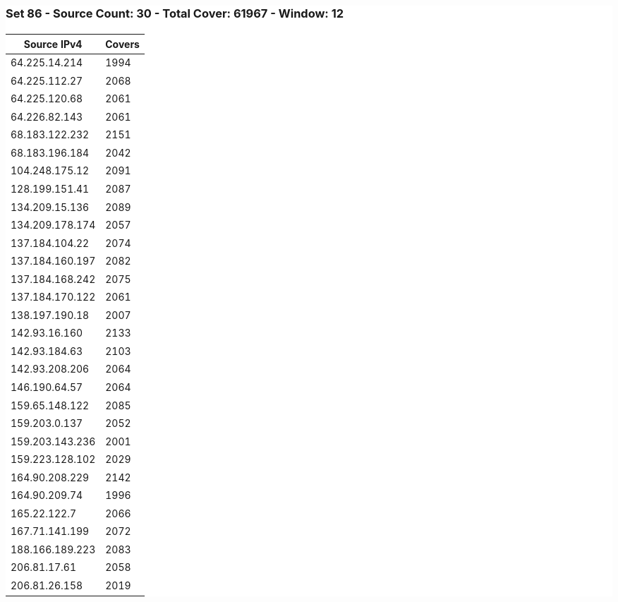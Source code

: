 ### Set 86 - Source Count: 30 - Total Cover: 61967 - Window: 12

| Source IPv4 | Covers |
| --- | --- |
| 64.225.14.214 | 1994 |
| 64.225.112.27 | 2068 |
| 64.225.120.68 | 2061 |
| 64.226.82.143 | 2061 |
| 68.183.122.232 | 2151 |
| 68.183.196.184 | 2042 |
| 104.248.175.12 | 2091 |
| 128.199.151.41 | 2087 |
| 134.209.15.136 | 2089 |
| 134.209.178.174 | 2057 |
| 137.184.104.22 | 2074 |
| 137.184.160.197 | 2082 |
| 137.184.168.242 | 2075 |
| 137.184.170.122 | 2061 |
| 138.197.190.18 | 2007 |
| 142.93.16.160 | 2133 |
| 142.93.184.63 | 2103 |
| 142.93.208.206 | 2064 |
| 146.190.64.57 | 2064 |
| 159.65.148.122 | 2085 |
| 159.203.0.137 | 2052 |
| 159.203.143.236 | 2001 |
| 159.223.128.102 | 2029 |
| 164.90.208.229 | 2142 |
| 164.90.209.74 | 1996 |
| 165.22.122.7 | 2066 |
| 167.71.141.199 | 2072 |
| 188.166.189.223 | 2083 |
| 206.81.17.61 | 2058 |
| 206.81.26.158 | 2019 |

